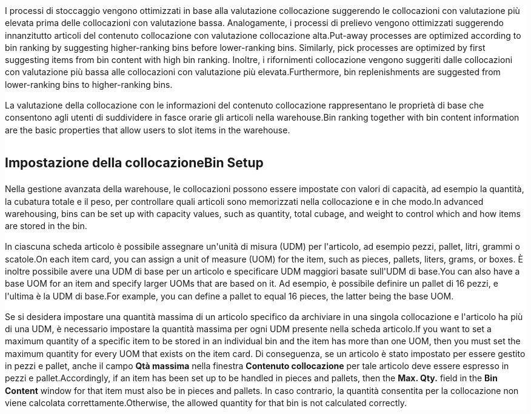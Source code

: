 <span data-ttu-id="4c0fd-230">I processi di stoccaggio vengono ottimizzati in base alla valutazione collocazione suggerendo le collocazioni con valutazione più elevata prima delle collocazioni con valutazione bassa. Analogamente, i processi di prelievo vengono ottimizzati suggerendo innanzitutto articoli del contenuto collocazione con valutazione collocazione alta.</span><span class="sxs-lookup"><span data-stu-id="4c0fd-230">Put-away processes are optimized according to bin ranking by suggesting higher-ranking bins before lower-ranking bins. Similarly, pick processes are optimized by first suggesting items from bin content with high bin ranking.</span></span> <span data-ttu-id="4c0fd-231">Inoltre, i rifornimenti collocazione vengono suggeriti dalle collocazioni con valutazione più bassa alle collocazioni con valutazione più elevata.</span><span class="sxs-lookup"><span data-stu-id="4c0fd-231">Furthermore, bin replenishments are suggested from lower-ranking bins to higher-ranking bins.</span></span>  

<span data-ttu-id="4c0fd-232">La valutazione della collocazione con le informazioni del contenuto collocazione rappresentano le proprietà di base che consentono agli utenti di suddividere in fasce orarie gli articoli nella warehouse.</span><span class="sxs-lookup"><span data-stu-id="4c0fd-232">Bin ranking together with bin content information are the basic properties that allow users to slot items in the warehouse.</span></span>  

## <a name="bin-setup"></a><span data-ttu-id="4c0fd-233">Impostazione della collocazione</span><span class="sxs-lookup"><span data-stu-id="4c0fd-233">Bin Setup</span></span>  
<span data-ttu-id="4c0fd-234">Nella gestione avanzata della warehouse, le collocazioni possono essere impostate con valori di capacità, ad esempio la quantità, la cubatura totale e il peso, per controllare quali articoli sono memorizzati nella collocazione e in che modo.</span><span class="sxs-lookup"><span data-stu-id="4c0fd-234">In advanced warehousing, bins can be set up with capacity values, such as quantity, total cubage, and weight to control which and how items are stored in the bin.</span></span>  

<span data-ttu-id="4c0fd-235">In ciascuna scheda articolo è possibile assegnare un'unità di misura (UDM) per l'articolo, ad esempio pezzi, pallet, litri, grammi o scatole.</span><span class="sxs-lookup"><span data-stu-id="4c0fd-235">On each item card, you can assign a unit of measure (UOM) for the item, such as pieces, pallets, liters, grams, or boxes.</span></span> <span data-ttu-id="4c0fd-236">È inoltre possibile avere una UDM di base per un articolo e specificare UDM maggiori basate sull'UDM di base.</span><span class="sxs-lookup"><span data-stu-id="4c0fd-236">You can also have a base UOM for an item and specify larger UOMs that are based on it.</span></span> <span data-ttu-id="4c0fd-237">Ad esempio, è possibile definire un pallet di 16 pezzi, e l'ultima è la UDM di base.</span><span class="sxs-lookup"><span data-stu-id="4c0fd-237">For example, you can define a pallet to equal 16 pieces, the latter being the base UOM.</span></span>  

<span data-ttu-id="4c0fd-238">Se si desidera impostare una quantità massima di un articolo specifico da archiviare in una singola collocazione e l'articolo ha più di una UDM, è necessario impostare la quantità massima per ogni UDM presente nella scheda articolo.</span><span class="sxs-lookup"><span data-stu-id="4c0fd-238">If you want to set a maximum quantity of a specific item to be stored in an individual bin and the item has more than one UOM, then you must set the maximum quantity for every UOM that exists on the item card.</span></span> <span data-ttu-id="4c0fd-239">Di conseguenza, se un articolo è stato impostato per essere gestito in pezzi e pallet, anche il campo **Qtà massima** nella finestra **Contenuto collocazione** per tale articolo deve essere espresso in pezzi e pallet.</span><span class="sxs-lookup"><span data-stu-id="4c0fd-239">Accordingly, if an item has been set up to be handled in pieces and pallets, then the **Max. Qty.** field in the **Bin Content** window for that item must also be in pieces and pallets.</span></span> <span data-ttu-id="4c0fd-240">In caso contrario, la quantità consentita per la collocazione non viene calcolata correttamente.</span><span class="sxs-lookup"><span data-stu-id="4c0fd-240">Otherwise, the allowed quantity for that bin is not calculated correctly.</span></span>  
